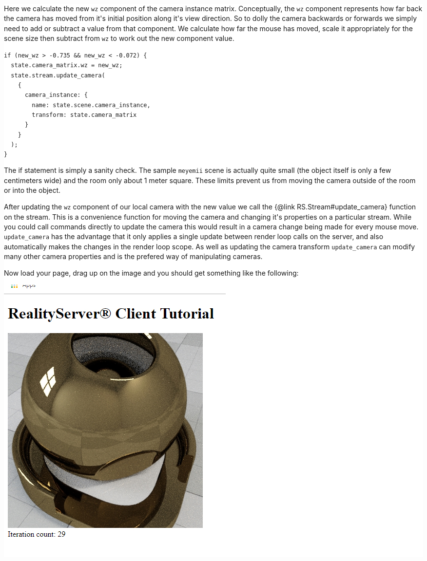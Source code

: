 Here we calculate the new `wz` component of the camera instance matrix. Conceptually, the `wz` component represents how far back the camera has moved from it's initial position along it's view direction. So to dolly the camera backwards or forwards we simply need to add or subtract a value from that component. We calculate how far the mouse has moved, scale it appropriately for the scene size then subtract from `wz` to work out the new component value.

```
if (new_wz > -0.735 && new_wz < -0.072) {
  state.camera_matrix.wz = new_wz;
  state.stream.update_camera(
    {
      camera_instance: {
        name: state.scene.camera_instance,
        transform: state.camera_matrix
      }
    }
  );
}
```
The if statement is simply a sanity check. The sample `meyemii` scene is actually quite small (the object itself is only a few centimeters wide) and the room only about 1 meter square. These limits prevent us from moving the camera outside of the room or into the object.

After updating the `wz` component of our local camera with the new value we call the {@link RS.Stream#update_camera} function on the stream. This is a convenience function for moving the camera and changing it's properties on a particular stream. While you could call commands directly to update the camera this would result in a camera change being made for every mouse move. `update_camera` has the advantage that it only applies a single update between render loop calls on the server, and also automatically makes the changes in the render loop scope. As well as updating the camera transform `update_camera` can modify many other camera properties and is the prefered way of manipulating cameras.

Now load your page, drag up on the image and you should get something like the following:

![rendering](tutorials/browser-camera-moving/moving.jpg)

